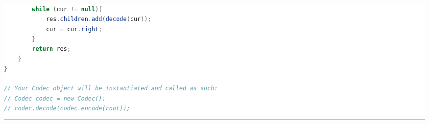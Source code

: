 ```java
        while (cur != null){
            res.children.add(decode(cur));
            cur = cur.right;
        }
        return res;
    }
}

// Your Codec object will be instantiated and called as such:
// Codec codec = new Codec();
// codec.decode(codec.encode(root));
```

<hr />